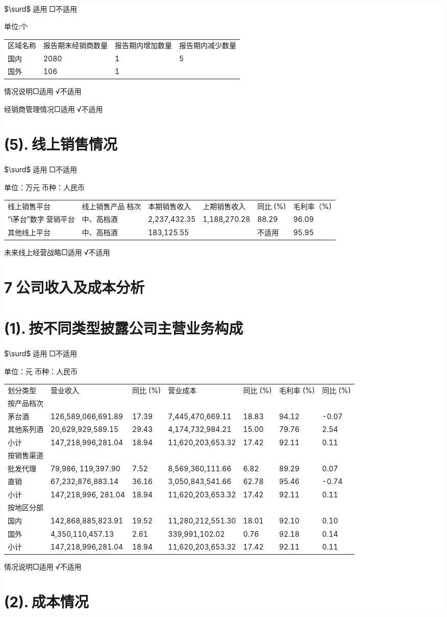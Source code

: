 $\surd$ 适用 □不适用  

单位:个  


<html><body><table><tr><td>区域名称</td><td>报告期末经销商数量</td><td>报告期内增加数量</td><td>报告期内减少数量</td></tr><tr><td>国内</td><td>2080</td><td>1</td><td>5</td></tr><tr><td>国外</td><td>106</td><td>1</td><td></td></tr></table></body></html>  

情况说明□适用 √不适用  

经销商管理情况□适用  √不适用  

# (5). 线上销售情况  

$\surd$ 适用 □不适用  

单位：万元 币种：人民币  


<html><body><table><tr><td>线上销售平台</td><td>线上销售产品 档次</td><td>本期销售收入</td><td>上期销售收入</td><td>同比 (%)</td><td>毛利率（%)</td></tr><tr><td>“i茅台”数字 营销平台</td><td>中、高档酒</td><td>2,237,432.35</td><td>1,188,270.28</td><td>88.29</td><td>96.09</td></tr><tr><td>其他线上平台</td><td>中、高档酒</td><td>183,125.55</td><td></td><td>不适用</td><td>95.95</td></tr></table></body></html>  

未来线上经营战略□适用 √不适用  

# 7 公司收入及成本分析  

# (1). 按不同类型披露公司主营业务构成  

$\surd$ 适用 □不适用  

单位：元 币种：人民币  


<html><body><table><tr><td>划分类型</td><td>营业收入</td><td>同比 (%)</td><td>营业成本</td><td>同比 (%)</td><td>毛利率 (%)</td><td>同比 (%)</td></tr><tr><td colspan="7">按产品档次</td></tr><tr><td>茅台酒</td><td>126,589,066,691.89</td><td>17.39</td><td>7,445,470,669.11</td><td>18.83</td><td>94.12</td><td>-0.07</td></tr><tr><td>其他系列酒</td><td>20,629,929,589.15</td><td>29.43</td><td>4,174,732,984.21</td><td>15.00</td><td>79.76</td><td>2.54</td></tr><tr><td>小计</td><td>147,218,996,281.04</td><td>18.94</td><td>11,620,203,653.32</td><td>17.42</td><td>92.11</td><td>0.11</td></tr><tr><td colspan="7">按销售渠道</td></tr><tr><td>批发代理</td><td>79,986, 119,397.90</td><td>7.52</td><td>8,569,360,111.66</td><td>6.82</td><td>89.29</td><td>0.07</td></tr><tr><td>直销</td><td>67,232,876,883.14</td><td>36.16</td><td>3,050,843,541.66</td><td>62.78</td><td>95.46</td><td>-0.74</td></tr><tr><td>小计</td><td>147,218,996, 281.04</td><td>18.94</td><td>11,620,203,653.32</td><td>17.42</td><td>92.11</td><td>0.11</td></tr><tr><td colspan="7">按地区分部</td></tr><tr><td>国内</td><td>142,868,885,823.91</td><td>19.52</td><td>11,280,212,551.30</td><td>18.01</td><td>92.10</td><td>0.10</td></tr><tr><td>国外</td><td>4,350,110,457.13</td><td>2.61</td><td>339,991,102.02</td><td>0.76</td><td>92.18</td><td>0.14</td></tr><tr><td>小计</td><td>147,218,996,281.04</td><td>18.94</td><td>11,620,203,653.32</td><td>17.42</td><td>92.11</td><td>0.11</td></tr></table></body></html>  

情况说明□适用 √不适用  

# (2). 成本情况  
